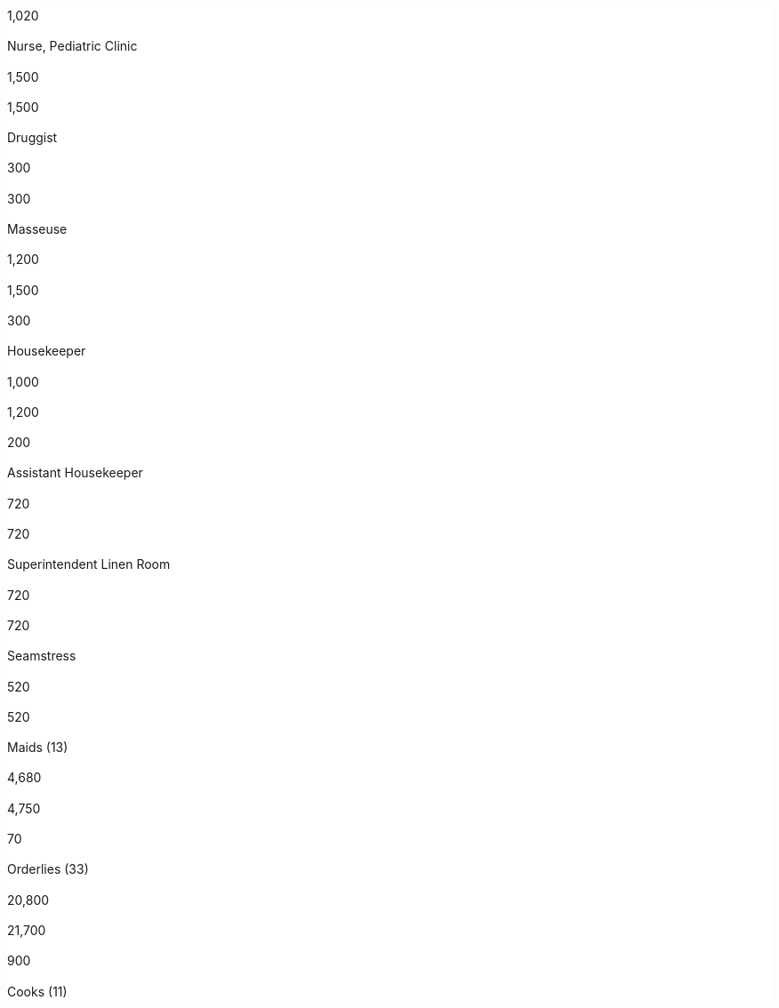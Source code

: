 1,020

Nurse, Pediatric Clinic

1,500

1,500

Druggist

300

300

Masseuse

1,200

1,500

300

Housekeeper

1,000

1,200

200

Assistant Housekeeper

720

720

Superintendent Linen Room

720

720

Seamstress

520

520

Maids (13)

4,680

4,750

70

Orderlies (33)

20,800

21,700

900

Cooks (11)
